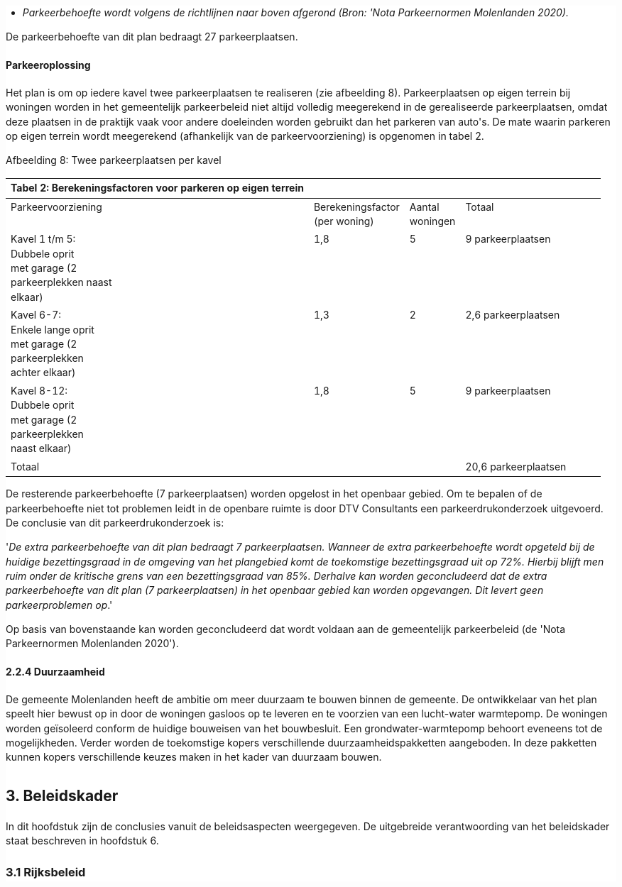* *Parkeerbehoefte wordt volgens de richtlijnen naar boven afgerond (Bron: 'Nota Parkeernormen Molenlanden 2020).*

De parkeerbehoefte van dit plan bedraagt 27 parkeerplaatsen.

#### Parkeeroplossing

Het plan is om op iedere kavel twee parkeerplaatsen te realiseren (zie afbeelding 8). Parkeerplaatsen op eigen terrein bij woningen worden in het gemeentelijk parkeerbeleid niet altijd volledig meegerekend in de gerealiseerde parkeerplaatsen, omdat deze plaatsen in de praktijk vaak voor andere doeleinden worden gebruikt dan het parkeren van auto's. De mate waarin parkeren op eigen terrein wordt meegerekend (afhankelijk van de parkeervoorziening) is opgenomen in tabel 2.

Afbeelding 8: Twee parkeerplaatsen per kavel

| Tabel 2: Berekeningsfactoren voor parkeren op eigen terrein                           |                                   |                    |                      |  |  |  |
|---------------------------------------------------------------------------------------|-----------------------------------|--------------------|----------------------|--|--|--|
| Parkeervoorziening                                                                    | Berekeningsfactor<br>(per woning) | Aantal<br>woningen | Totaal               |  |  |  |
| Kavel 1 t/m 5:<br>Dubbele oprit<br>met garage (2<br>parkeerplekken naast<br>elkaar)   | 1,8                               | 5                  | 9 parkeerplaatsen    |  |  |  |
| Kavel 6-7:<br>Enkele lange oprit<br>met garage (2<br>parkeerplekken<br>achter elkaar) | 1,3                               | 2                  | 2,6 parkeerplaatsen  |  |  |  |
| Kavel 8-12:<br>Dubbele oprit<br>met garage (2<br>parkeerplekken<br>naast elkaar)      | 1,8                               | 5                  | 9 parkeerplaatsen    |  |  |  |
| Totaal                                                                                |                                   |                    | 20,6 parkeerplaatsen |  |  |  |

De resterende parkeerbehoefte (7 parkeerplaatsen) worden opgelost in het openbaar gebied. Om te bepalen of de parkeerbehoefte niet tot problemen leidt in de openbare ruimte is door DTV Consultants een parkeerdrukonderzoek uitgevoerd. De conclusie van dit parkeerdrukonderzoek is:

'*De extra parkeerbehoefte van dit plan bedraagt 7 parkeerplaatsen. Wanneer de extra parkeerbehoefte wordt opgeteld bij de huidige bezettingsgraad in de omgeving van het plangebied komt de toekomstige bezettingsgraad uit op 72%. Hierbij blijft men ruim onder de kritische grens van een bezettingsgraad van 85%. Derhalve kan worden geconcludeerd dat de extra parkeerbehoefte van dit plan (7 parkeerplaatsen) in het openbaar gebied kan worden opgevangen. Dit levert geen parkeerproblemen op*.'

Op basis van bovenstaande kan worden geconcludeerd dat wordt voldaan aan de gemeentelijk parkeerbeleid (de 'Nota Parkeernormen Molenlanden 2020').

#### 2.2.4 Duurzaamheid

De gemeente Molenlanden heeft de ambitie om meer duurzaam te bouwen binnen de gemeente. De ontwikkelaar van het plan speelt hier bewust op in door de woningen gasloos op te leveren en te voorzien van een lucht-water warmtepomp. De woningen worden geïsoleerd conform de huidige bouweisen van het bouwbesluit. Een grondwater-warmtepomp behoort eveneens tot de mogelijkheden. Verder worden de toekomstige kopers verschillende duurzaamheidspakketten aangeboden. In deze pakketten kunnen kopers verschillende keuzes maken in het kader van duurzaam bouwen.

## <span id="page-14-0"></span>3. Beleidskader

In dit hoofdstuk zijn de conclusies vanuit de beleidsaspecten weergegeven. De uitgebreide verantwoording van het beleidskader staat beschreven in hoofdstuk 6.

### <span id="page-14-1"></span>3.1 Rijksbeleid
